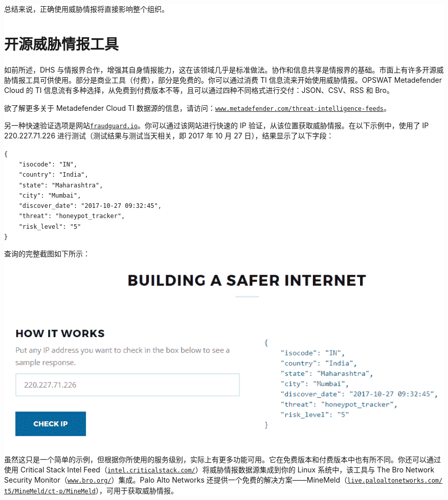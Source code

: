 总结来说，正确使用威胁情报将直接影响整个组织。

# 开源威胁情报工具

如前所述，DHS 与情报界合作，增强其自身情报能力，这在该领域几乎是标准做法。协作和信息共享是情报界的基础。市面上有许多开源威胁情报工具可供使用。部分是商业工具（付费），部分是免费的。你可以通过消费 TI 信息流来开始使用威胁情报。OPSWAT Metadefender Cloud 的 TI 信息流有多种选择，从免费到付费版本不等，且可以通过四种不同格式进行交付：JSON、CSV、RSS 和 Bro。

欲了解更多关于 Metadefender Cloud TI 数据源的信息，请访问：[`www.metadefender.com/threat-intelligence-feeds`](https://www.metadefender.com/threat-intelligence-feeds)。

另一种快速验证选项是网站[`fraudguard.io`](https://fraudguard.io)。你可以通过该网站进行快速的 IP 验证，从该位置获取威胁情报。在以下示例中，使用了 IP 220.227.71.226 进行测试（测试结果与测试当天相关，即 2017 年 10 月 27 日），结果显示了以下字段：

```
{ 
    "isocode": "IN", 
    "country": "India", 
    "state": "Maharashtra", 
    "city": "Mumbai", 
    "discover_date": "2017-10-27 09:32:45", 
    "threat": "honeypot_tracker", 
    "risk_level": "5" 
} 
```

查询的完整截图如下所示：

![](img/1131afeb-3383-4afb-9072-299ea0787661.png)

虽然这只是一个简单的示例，但根据你所使用的服务级别，实际上有更多功能可用。它在免费版本和付费版本中也有所不同。你还可以通过使用 Critical Stack Intel Feed（[`intel.criticalstack.com/`](https://intel.criticalstack.com/)）将威胁情报数据源集成到你的 Linux 系统中，该工具与 The Bro Network Security Monitor（[`www.bro.org/`](https://www.bro.org/)）集成。Palo Alto Networks 还提供一个免费的解决方案——MineMeld（[`live.paloaltonetworks.com/t5/MineMeld/ct-p/MineMeld`](https://live.paloaltonetworks.com/t5/MineMeld/ct-p/MineMeld)），可用于获取威胁情报。
